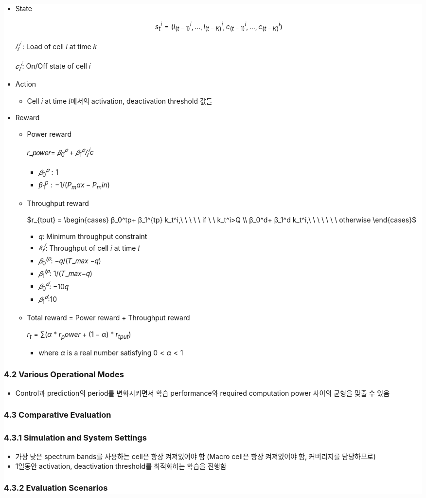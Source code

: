 - State

  $$
  s_t^i=(l_(t-1)^i, …, l_(t-K)^i,
  c_(t-1)^i, ...
  , c_(t-K)^i)
  $$

  $𝑙_𝑡^𝑖$ : Load of cell 𝑖 at time 𝑘

  $𝑐_𝑡^𝑖$: On/Off state of cell 𝑖

- Action
    - Cell 𝑖 at time 𝑡에서의 activation, deactivation threshold 값들

- Reward
    - Power reward

        𝑟_𝑝𝑜𝑤𝑒𝑟= $𝛽_0^𝑝+ 𝛽_1^𝑝 𝑙_𝑡^𝑖c$

        - $𝛽_0^𝑝: 1$
        - $β_1^p: -1/(P_max  - P_min)$

    - Throughput reward

        $r_{tput} =
        \begin{cases}
        β_0^tp+ β_1^{tp} k_t^i,\ \ \ \ \
        if \ \ k_t^i>Q \\
        β_0^d+ β_1^d k_t^i,\ \ \ \ \ \ \        otherwise
        \end{cases}$

        - 𝑞: Minimum throughput constraint
        - $𝑘_𝑡^𝑖$: Throughput of cell 𝑖 at time 𝑡
        - $𝛽_0^{𝑡𝑝}$: −𝑞/(𝑇_𝑚𝑎𝑥  −𝑞)
        - $𝛽_1^{𝑡𝑝}$: 1/(𝑇_𝑚𝑎𝑥−𝑞)
        - $𝛽_0^𝑑$: −10𝑞
        - $𝛽_1^𝑑$:10

    - Total reward = Power reward + Throughput reward


        $r_t= \sum(α* r_power+(1-α)*r_{tput} )$

        - where $\alpha$ is a real number satisfying $0 < \alpha < 1$

### 4.2 Various Operational Modes

- Control과 prediction의 period를 변화시키면서 학습 performance와 required computation power 사이의 균형을 맞출 수 있음

### 4.3 Comparative Evaluation

### 4.3.1 Simulation and System Settings

- 가장 낮은 spectrum bands를 사용하는 cell은 항상 켜져있어야 함 (Macro cell은 항상 켜져있어야 함, 커버리지를 담당하므로)
- 1일동안 activation, deactivation threshold를 최적화하는 학습을 진행함

### 4.3.2 Evaluation Scenarios
